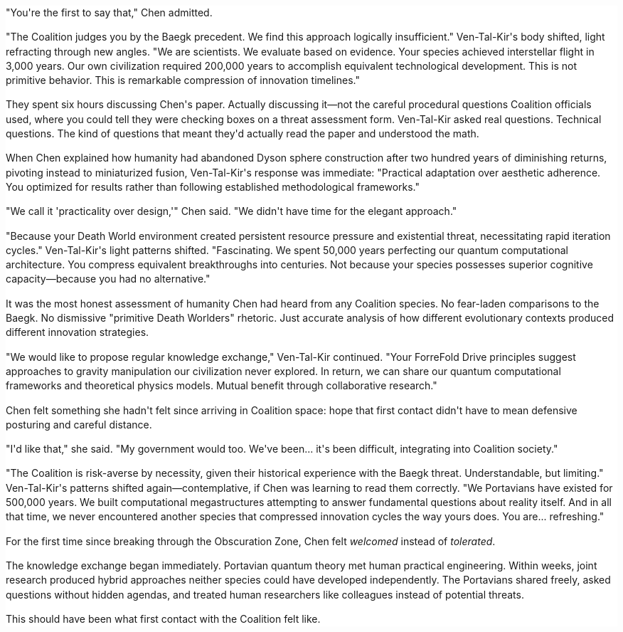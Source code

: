 "You're the first to say that," Chen admitted.

"The Coalition judges you by the Baegk precedent. We find this approach logically insufficient." Ven-Tal-Kir's body shifted, light refracting through new angles. "We are scientists. We evaluate based on evidence. Your species achieved interstellar flight in 3,000 years. Our own civilization required 200,000 years to accomplish equivalent technological development. This is not primitive behavior. This is remarkable compression of innovation timelines."

They spent six hours discussing Chen's paper. Actually discussing it—not the careful procedural questions Coalition officials used, where you could tell they were checking boxes on a threat assessment form. Ven-Tal-Kir asked real questions. Technical questions. The kind of questions that meant they'd actually read the paper and understood the math.

When Chen explained how humanity had abandoned Dyson sphere construction after two hundred years of diminishing returns, pivoting instead to miniaturized fusion, Ven-Tal-Kir's response was immediate: "Practical adaptation over aesthetic adherence. You optimized for results rather than following established methodological frameworks."

"We call it 'practicality over design,'" Chen said. "We didn't have time for the elegant approach."

"Because your Death World environment created persistent resource pressure and existential threat, necessitating rapid iteration cycles." Ven-Tal-Kir's light patterns shifted. "Fascinating. We spent 50,000 years perfecting our quantum computational architecture. You compress equivalent breakthroughs into centuries. Not because your species possesses superior cognitive capacity—because you had no alternative."

It was the most honest assessment of humanity Chen had heard from any Coalition species. No fear-laden comparisons to the Baegk. No dismissive "primitive Death Worlders" rhetoric. Just accurate analysis of how different evolutionary contexts produced different innovation strategies.

"We would like to propose regular knowledge exchange," Ven-Tal-Kir continued. "Your ForreFold Drive principles suggest approaches to gravity manipulation our civilization never explored. In return, we can share our quantum computational frameworks and theoretical physics models. Mutual benefit through collaborative research."

Chen felt something she hadn't felt since arriving in Coalition space: hope that first contact didn't have to mean defensive posturing and careful distance.

"I'd like that," she said. "My government would too. We've been... it's been difficult, integrating into Coalition society."

"The Coalition is risk-averse by necessity, given their historical experience with the Baegk threat. Understandable, but limiting." Ven-Tal-Kir's patterns shifted again—contemplative, if Chen was learning to read them correctly. "We Portavians have existed for 500,000 years. We built computational megastructures attempting to answer fundamental questions about reality itself. And in all that time, we never encountered another species that compressed innovation cycles the way yours does. You are... refreshing."

For the first time since breaking through the Obscuration Zone, Chen felt *welcomed* instead of *tolerated*.

The knowledge exchange began immediately. Portavian quantum theory met human practical engineering. Within weeks, joint research produced hybrid approaches neither species could have developed independently. The Portavians shared freely, asked questions without hidden agendas, and treated human researchers like colleagues instead of potential threats.

This should have been what first contact with the Coalition felt like.
